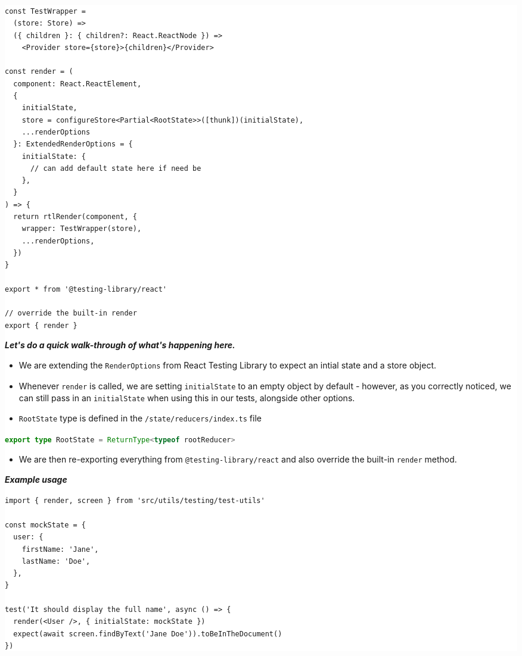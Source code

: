 ```tsx
const TestWrapper =
  (store: Store) =>
  ({ children }: { children?: React.ReactNode }) =>
    <Provider store={store}>{children}</Provider>

const render = (
  component: React.ReactElement,
  {
    initialState,
    store = configureStore<Partial<RootState>>([thunk])(initialState),
    ...renderOptions
  }: ExtendedRenderOptions = {
    initialState: {
      // can add default state here if need be
    },
  }
) => {
  return rtlRender(component, {
    wrapper: TestWrapper(store),
    ...renderOptions,
  })
}

export * from '@testing-library/react'

// override the built-in render
export { render }
```

_**Let's do a quick walk-through of what's happening here.**_

- We are extending the `RenderOptions` from React Testing Library to expect an intial state and a store object.

- Whenever `render` is called, we are setting `initialState` to an empty object by default - however, as you correctly noticed, we can still pass in an `initialState` when using this in our tests, alongside other options.

- `RootState` type is defined in the `/state/reducers/index.ts` file

```ts
export type RootState = ReturnType<typeof rootReducer>
```

- We are then re-exporting everything from `@testing-library/react` and also override the built-in `render` method.

_**Example usage**_

```tsx
import { render, screen } from 'src/utils/testing/test-utils'

const mockState = {
  user: {
    firstName: 'Jane',
    lastName: 'Doe',
  },
}

test('It should display the full name', async () => {
  render(<User />, { initialState: mockState })
  expect(await screen.findByText('Jane Doe')).toBeInTheDocument()
})
```
